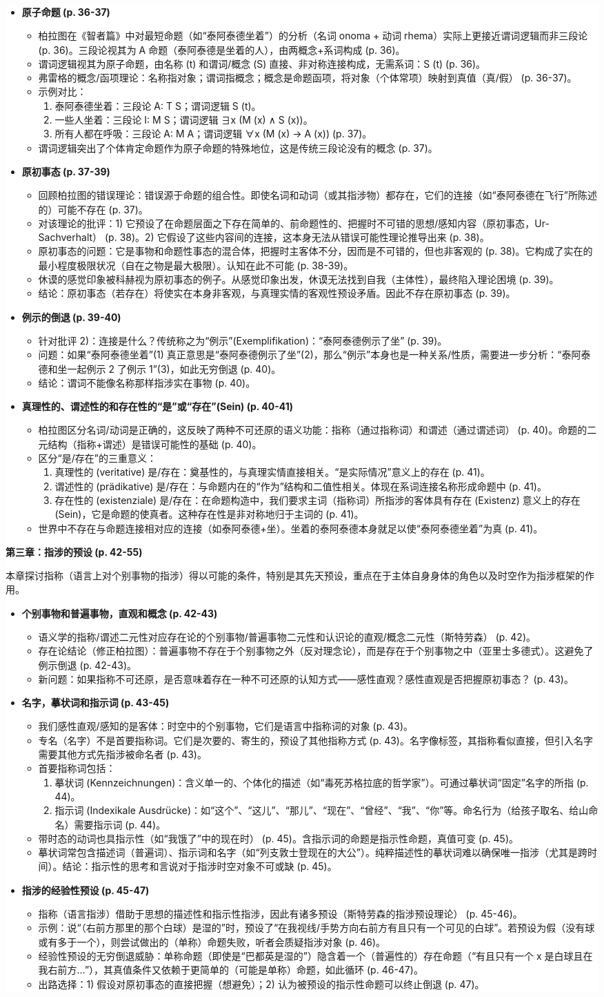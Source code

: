 *   **原子命题 (p. 36-37)**
    *   柏拉图在《智者篇》中对最短命题（如“泰阿泰德坐着”）的分析（名词 onoma + 动词 rhema）实际上更接近谓词逻辑而非三段论 (p. 36)。三段论视其为 A 命题（泰阿泰德是坐着的人），由两概念+系词构成 (p. 36)。
    *   谓词逻辑视其为原子命题，由名称 (t) 和谓词/概念 (S) 直接、非对称连接构成，无需系词：S (t) (p. 36)。
    *   弗雷格的概念/函项理论：名称指对象；谓词指概念；概念是命题函项，将对象（个体常项）映射到真值（真/假） (p. 36-37)。
    *   示例对比：
        1.  泰阿泰德坐着：三段论 A: T S；谓词逻辑 S (t)。
        2.  一些人坐着：三段论 I: M S；谓词逻辑 ∃x (M (x) ∧ S (x))。
        3.  所有人都在呼吸：三段论 A: M A；谓词逻辑 ∀x (M (x) → A (x)) (p. 37)。
    *   谓词逻辑突出了个体肯定命题作为原子命题的特殊地位，这是传统三段论没有的概念 (p. 37)。

*   **原初事态 (p. 37-39)**
    *   回顾柏拉图的错误理论：错误源于命题的组合性。即使名词和动词（或其指涉物）都存在，它们的连接（如“泰阿泰德在飞行”所陈述的）可能不存在 (p. 37)。
    *   对该理论的批评：1) 它预设了在命题层面之下存在简单的、前命题性的、把握时不可错的思想/感知内容（原初事态，Ur-Sachverhalt） (p. 38)。2) 它假设了这些内容间的连接，这本身无法从错误可能性理论推导出来 (p. 38)。
    *   原初事态的问题：它是事物和命题性事态的混合体，把握时主客体不分，因而是不可错的，但也非客观的 (p. 38)。它构成了实在的最小程度极限状况（自在之物是最大极限）。认知在此不可能 (p. 38-39)。
    *   休谟的感觉印象被科赫视为原初事态的例子。从感觉印象出发，休谟无法找到自我（主体性），最终陷入理论困境 (p. 39)。
    *   结论：原初事态（若存在）将使实在本身非客观，与真理实情的客观性预设矛盾。因此不存在原初事态 (p. 39)。

*   **例示的倒退 (p. 39-40)**
    *   针对批评 2)：连接是什么？传统称之为“例示”(Exemplifikation)：“泰阿泰德例示了坐” (p. 39)。
    *   问题：如果“泰阿泰德坐着”(1) 真正意思是“泰阿泰德例示了坐”(2)，那么“例示”本身也是一种关系/性质，需要进一步分析：“泰阿泰德和坐一起例示 2 了例示 1”(3)，如此无穷倒退 (p. 40)。
    *   结论：谓词不能像名称那样指涉实在事物 (p. 40)。

*   **真理性的、谓述性的和存在性的“是”或“存在”(Sein) (p. 40-41)**
    *   柏拉图区分名词/动词是正确的，这反映了两种不可还原的语义功能：指称（通过指称词）和谓述（通过谓述词） (p. 40)。命题的二元结构（指称+谓述）是错误可能性的基础 (p. 40)。
    *   区分“是/存在”的三重意义：
        1.  真理性的 (veritative) 是/存在：奠基性的，与真理实情直接相关。“是实际情况”意义上的存在 (p. 41)。
        2.  谓述性的 (prädikative) 是/存在：与命题内在的“作为”结构和二值性相关。体现在系词连接名称形成命题中 (p. 41)。
        3.  存在性的 (existenziale) 是/存在：在命题构造中，我们要求主词（指称词）所指涉的客体具有存在 (Existenz) 意义上的存在 (Sein)，它是命题的使真者。这种存在性是非对称地归于主词的 (p. 41)。
    *   世界中不存在与命题连接相对应的连接（如泰阿泰德+坐）。坐着的泰阿泰德本身就足以使“泰阿泰德坐着”为真 (p. 41)。

**第三章：指涉的预设 (p. 42-55)**

本章探讨指称（语言上对个别事物的指涉）得以可能的条件，特别是其先天预设，重点在于主体自身身体的角色以及时空作为指涉框架的作用。

*   **个别事物和普遍事物，直观和概念 (p. 42-43)**
    *   语义学的指称/谓述二元性对应存在论的个别事物/普遍事物二元性和认识论的直观/概念二元性（斯特劳森） (p. 42)。
    *   存在论结论（修正柏拉图）：普遍事物不存在于个别事物之外（反对理念论），而是存在于个别事物之中（亚里士多德式）。这避免了例示倒退 (p. 42-43)。
    *   新问题：如果指称不可还原，是否意味着存在一种不可还原的认知方式——感性直观？感性直观是否把握原初事态？ (p. 43)。

*   **名字，摹状词和指示词 (p. 43-45)**
    *   我们感性直观/感知的是客体：时空中的个别事物，它们是语言中指称词的对象 (p. 43)。
    *   专名（名字）不是首要指称词。它们是次要的、寄生的，预设了其他指称方式 (p. 43)。名字像标签，其指称看似直接，但引入名字需要其他方式先指涉被命名者 (p. 43)。
    *   首要指称词包括：
        1.  摹状词 (Kennzeichnungen)：含义单一的、个体化的描述（如“毒死苏格拉底的哲学家”）。可通过摹状词“固定”名字的所指 (p. 44)。
        2.  指示词 (Indexikale Ausdrücke)：如“这个”、“这儿”、“那儿”、“现在”、“曾经”、“我”、“你”等。命名行为（给孩子取名、给山命名）需要指示词 (p. 44)。
    *   带时态的动词也具指示性（如“我饿了”中的现在时） (p. 45)。含指示词的命题是指示性命题，真值可变 (p. 45)。
    *   摹状词常包含描述词（普遍词）、指示词和名字（如“列支敦士登现在的大公”）。纯粹描述性的摹状词难以确保唯一指涉（尤其是跨时间）。结论：指示性的思考和言说对于指涉时空对象不可或缺 (p. 45)。

*   **指涉的经验性预设 (p. 45-47)**
    *   指称（语言指涉）借助于思想的描述性和指示性指涉，因此有诸多预设（斯特劳森的指涉预设理论） (p. 45-46)。
    *   示例：说“（右前方那里的那个白球）是湿的”时，预设了“在我视线/手势方向右前方有且只有一个可见的白球”。若预设为假（没有球或有多于一个），则尝试做出的（单称）命题失败，听者会质疑指涉对象 (p. 46)。
    *   经验性预设的无穷倒退威胁：单称命题（即使是“巴都英是湿的”）隐含着一个（普遍性的）存在命题（“有且只有一个 x 是白球且在我右前方…”），其真值条件又依赖于更简单的（可能是单称）命题，如此循环 (p. 46-47)。
    *   出路选择：1) 假设对原初事态的直接把握（想避免）；2) 认为被预设的指示性命题可以终止倒退 (p. 47)。

